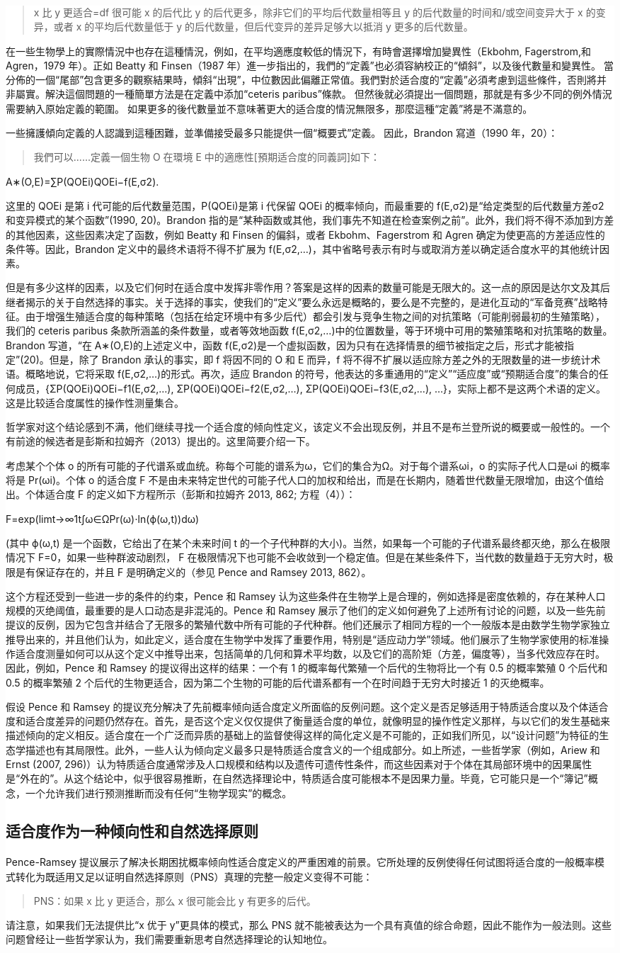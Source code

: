 > x 比 y 更适合=df 很可能 x 的后代比 y 的后代更多，除非它们的平均后代数量相等且 y 的后代数量的时间和/或空间变异大于 x 的变异，或者 x 的平均后代数量低于 y 的后代数量，但后代变异的差异足够大以抵消 y 更多的后代数量。

在一些生物學上的實際情況中也存在這種情況，例如，在平均適應度較低的情況下，有時會選擇增加變異性（Ekbohm, Fagerstrom,和 Agren，1979 年）。正如 Beatty 和 Finsen（1987 年）進一步指出的，我們的“定義”也必須容納校正的“傾斜”，以及後代數量和變異性。 當分佈的一個“尾部”包含更多的觀察結果時，傾斜“出現”，中位數因此偏離正常值。我們對於适合度的“定義”必須考慮到這些條件，否則將并非屬實。解決這個問題的一種簡單方法是在定義中添加“ceteris paribus”條款。 但然後就必須提出一個問題，那就是有多少不同的例外情況需要納入原始定義的範圍。 如果更多的後代數量並不意味著更大的适合度的情況無限多，那麼這種“定義”將是不滿意的。

一些擁護傾向定義的人認識到這種困難，並準備接受最多只能提供一個“概要式”定義。 因此，Brandon 寫道（1990 年，20）：

> 我們可以......定義一個生物 O 在環境 E 中的適應性[預期适合度的同義詞]如下：

A∗(O,E)=∑P(QOEi)QOEi−f(E,σ2).

这里的 QOEi 是第 i 代可能的后代数量范围，P(QOEi)是第 i 代保留 QOEi 的概率倾向，而最重要的 f(E,σ2)是“给定类型的后代数量方差σ2 和变异模式的某个函数”(1990, 20)。Brandon 指的是“某种函数或其他，我们事先不知道在检查案例之前”。此外，我们将不得不添加到方差的其他因素，这些因素决定了函数，例如 Beatty 和 Finsen 的偏斜，或者 Ekbohm、Fagerstrom 和 Agren 确定为使更高的方差适应性的条件等。因此，Brandon 定义中的最终术语将不得不扩展为 f(E,σ2,…)，其中省略号表示有时与或取消方差以确定适合度水平的其他统计因素。

但是有多少这样的因素，以及它们何时在适合度中发挥非零作用？答案是这样的因素的数量可能是无限大的。这一点的原因是达尔文及其后继者揭示的关于自然选择的事实。关于选择的事实，使我们的“定义”要么永远是概略的，要么是不完整的，是进化互动的“军备竞赛”战略特征。由于增强生殖适合度的每种策略（包括在给定环境中有多少后代）都会引发与竞争生物之间的对抗策略（可能削弱最初的生殖策略），我们的 ceteris paribus 条款所涵盖的条件数量，或者等效地函数 f(E,σ2,…)中的位置数量，等于环境中可用的繁殖策略和对抗策略的数量。Brandon 写道，“在 A∗(O,E)的上述定义中，函数 f(E,σ2)是一个虚拟函数，因为只有在选择情景的细节被指定之后，形式才能被指定”(20)。但是，除了 Brandon 承认的事实，即 f 将因不同的 O 和 E 而异，f 将不得不扩展以适应除方差之外的无限数量的进一步统计术语。概略地说，它将采取 f(E,σ2,…)的形式。再次，适应 Brandon 的符号，他表达的多重通用的“定义”“适应度”或“预期适合度”的集合的任何成员，{ΣP(QOEi)QOEi−f1(E,σ2,…), ΣP(QOEi)QOEi−f2(E,σ2,…), ΣP(QOEi)QOEi−f3(E,σ2,…), …}，实际上都不是这两个术语的定义。这是比较适合度属性的操作性测量集合。

哲学家对这个结论感到不满，他们继续寻找一个适合度的倾向性定义，该定义不会出现反例，并且不是布兰登所说的概要或一般性的。一个有前途的候选者是彭斯和拉姆齐（2013）提出的。这里简要介绍一下。

考虑某个个体 o 的所有可能的子代谱系或血统。称每个可能的谱系为ω，它们的集合为Ω。对于每个谱系ωi，o 的实际子代人口是ωi 的概率将是 Pr(ωi)。个体 o 的适合度 F 不是由未来特定世代的可能子代人口的加权和给出，而是在长期内，随着世代数量无限增加，由这个值给出。个体适合度 F 的定义如下方程所示（彭斯和拉姆齐 2013, 862; 方程（4））：

F=exp(limt→∞1t∫ω∈ΩPr(ω)⋅ln(ϕ(ω,t))dω)

(其中 ϕ(ω,t) 是一个函数，它给出了在某个未来时间 t 的一个子代种群的大小)。当然，如果每一个可能的子代谱系最终都灭绝，那么在极限情况下 F=0，如果一些种群波动剧烈， F 在极限情况下也可能不会收敛到一个稳定值。但是在某些条件下，当代数的数量趋于无穷大时，极限是有保证存在的，并且 F 是明确定义的（参见 Pence and Ramsey 2013, 862）。

这个方程还受到一些进一步的条件的约束，Pence 和 Ramsey 认为这些条件在生物学上是合理的，例如选择是密度依赖的，存在某种人口规模的灭绝阈值，最重要的是人口动态是非混沌的。Pence 和 Ramsey 展示了他们的定义如何避免了上述所有讨论的问题，以及一些先前提议的反例，因为它包含并结合了无限多的繁殖代数中所有可能的子代种群。他们还展示了相同方程的一个一般版本是由数学生物学家独立推导出来的，并且他们认为，如此定义，适合度在生物学中发挥了重要作用，特别是“适应动力学”领域。他们展示了生物学家使用的标准操作适合度测量如何可以从这个定义中推导出来，包括简单的几何和算术平均数，以及它们的高阶矩（方差，偏度等），当多代效应存在时。因此，例如，Pence 和 Ramsey 的提议得出这样的结果：一个有 1 的概率每代繁殖一个后代的生物将比一个有 0.5 的概率繁殖 0 个后代和 0.5 的概率繁殖 2 个后代的生物更适合，因为第二个生物的可能的后代谱系都有一个在时间趋于无穷大时接近 1 的灭绝概率。

假设 Pence 和 Ramsey 的提议充分解决了先前概率倾向适合度定义所面临的反例问题。这个定义是否足够适用于特质适合度以及个体适合度和适合度差异的问题仍然存在。首先，是否这个定义仅仅提供了衡量适合度的单位，就像明显的操作性定义那样，与以它们的发生基础来描述倾向的定义相反。适合度在一个广泛而异质的基础上的监督使得这样的简化定义是不可能的，正如我们所见，以“设计问题”为特征的生态学描述也有其局限性。此外，一些人认为倾向定义最多只是特质适合度含义的一个组成部分。如上所述，一些哲学家（例如，Ariew 和 Ernst (2007, 296)）认为特质适合度通常涉及人口规模和结构以及遗传可遗传性条件，而这些因素对于个体在其局部环境中的因果属性是“外在的”。从这个结论中，似乎很容易推断，在自然选择理论中，特质适合度可能根本不是因果力量。毕竟，它可能只是一个“簿记”概念，一个允许我们进行预测推断而没有任何“生物学现实”的概念。

## 适合度作为一种倾向性和自然选择原则

Pence-Ramsey 提议展示了解决长期困扰概率倾向性适合度定义的严重困难的前景。它所处理的反例使得任何试图将适合度的一般概率模式转化为既适用又足以证明自然选择原则（PNS）真理的完整一般定义变得不可能：

> PNS：如果 x 比 y 更适合，那么 x 很可能会比 y 有更多的后代。

请注意，如果我们无法提供比“x 优于 y”更具体的模式，那么 PNS 就不能被表达为一个具有真值的综合命题，因此不能作为一般法则。这些问题曾经让一些哲学家认为，我们需要重新思考自然选择理论的认知地位。
